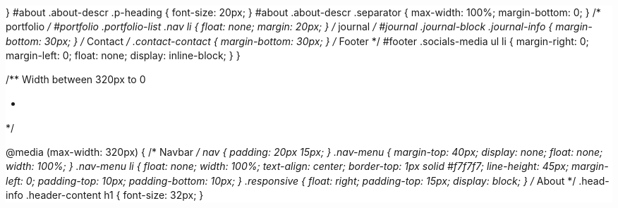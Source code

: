   }
  #about .about-descr .p-heading {
    font-size: 20px;
  }
  #about .about-descr .separator {
    max-width: 100%;
    margin-bottom: 0;
  }
  /* portfolio */
  #portfolio .portfolio-list .nav li {
    float: none;
    margin: 20px;
  }
  /* journal */
  #journal .journal-block .journal-info {
    margin-bottom: 30px;
  }
  /* Contact */
  .contact-contact {
    margin-bottom: 30px;
  }
  /* Footer */
  #footer .socials-media ul li {
    margin-right: 0;
    margin-left: 0;
    float: none;
    display: inline-block;
  }
}

/** Width between 320px to 0
 *  ~~~~~~~~~~~~~~~~~~~~~~~~~~~~~~~~~~~~
 */

@media (max-width: 320px) {
  /* Navbar */
  nav {
    padding: 20px 15px;
  }
  .nav-menu {
    margin-top: 40px;
    display: none;
    float: none;
    width: 100%;
  }
  .nav-menu li {
    float: none;
    width: 100%;
    text-align: center;
    border-top: 1px solid #f7f7f7;
    line-height: 45px;
    margin-left: 0;
    padding-top: 10px;
    padding-bottom: 10px;
  }
  .responsive {
    float: right;
    padding-top: 15px;
    display: block;
  }
  /* About */
  .head-info .header-content h1 {
    font-size: 32px;
  }